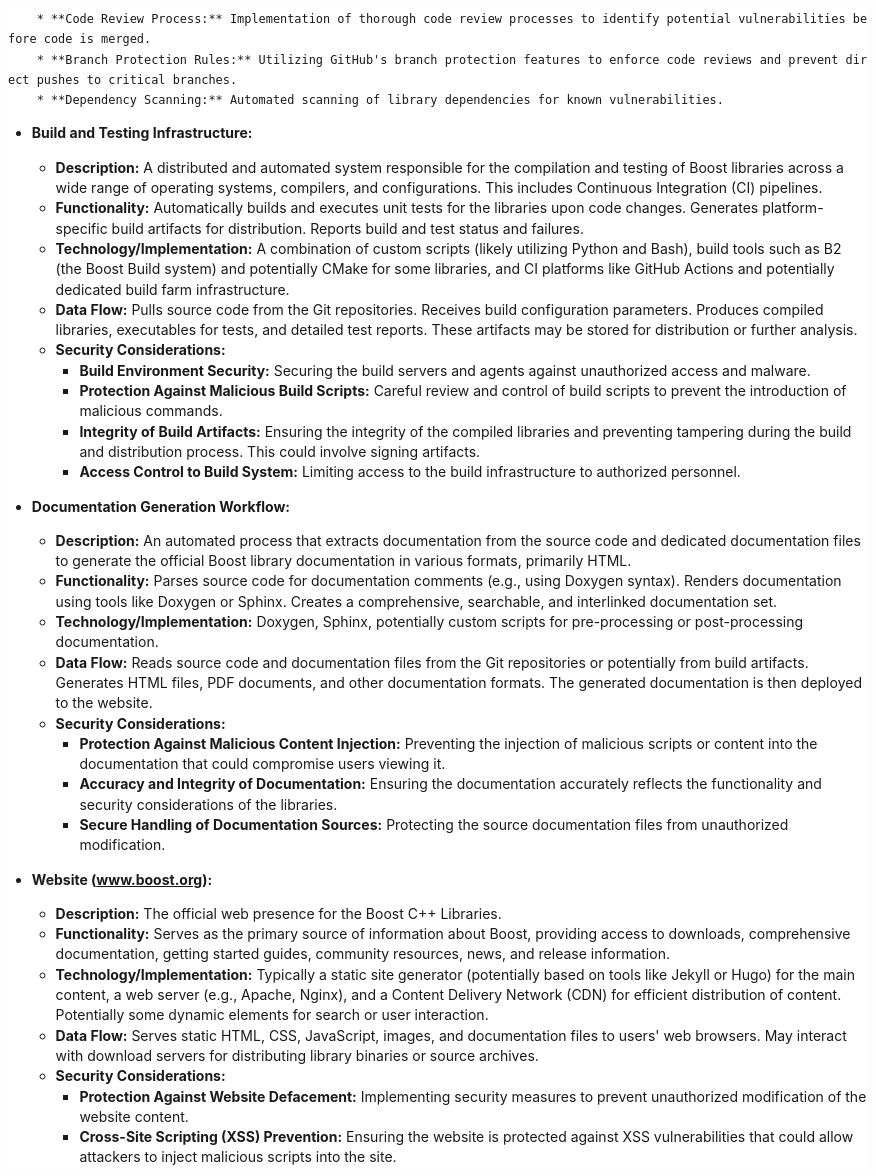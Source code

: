         * **Code Review Process:** Implementation of thorough code review processes to identify potential vulnerabilities before code is merged.
        * **Branch Protection Rules:** Utilizing GitHub's branch protection features to enforce code reviews and prevent direct pushes to critical branches.
        * **Dependency Scanning:** Automated scanning of library dependencies for known vulnerabilities.

* **Build and Testing Infrastructure:**
    * **Description:** A distributed and automated system responsible for the compilation and testing of Boost libraries across a wide range of operating systems, compilers, and configurations. This includes Continuous Integration (CI) pipelines.
    * **Functionality:** Automatically builds and executes unit tests for the libraries upon code changes. Generates platform-specific build artifacts for distribution. Reports build and test status and failures.
    * **Technology/Implementation:** A combination of custom scripts (likely utilizing Python and Bash), build tools such as B2 (the Boost Build system) and potentially CMake for some libraries, and CI platforms like GitHub Actions and potentially dedicated build farm infrastructure.
    * **Data Flow:** Pulls source code from the Git repositories. Receives build configuration parameters. Produces compiled libraries, executables for tests, and detailed test reports. These artifacts may be stored for distribution or further analysis.
    * **Security Considerations:**
        * **Build Environment Security:** Securing the build servers and agents against unauthorized access and malware.
        * **Protection Against Malicious Build Scripts:**  Careful review and control of build scripts to prevent the introduction of malicious commands.
        * **Integrity of Build Artifacts:** Ensuring the integrity of the compiled libraries and preventing tampering during the build and distribution process. This could involve signing artifacts.
        * **Access Control to Build System:** Limiting access to the build infrastructure to authorized personnel.

* **Documentation Generation Workflow:**
    * **Description:** An automated process that extracts documentation from the source code and dedicated documentation files to generate the official Boost library documentation in various formats, primarily HTML.
    * **Functionality:** Parses source code for documentation comments (e.g., using Doxygen syntax). Renders documentation using tools like Doxygen or Sphinx. Creates a comprehensive, searchable, and interlinked documentation set.
    * **Technology/Implementation:** Doxygen, Sphinx, potentially custom scripts for pre-processing or post-processing documentation.
    * **Data Flow:** Reads source code and documentation files from the Git repositories or potentially from build artifacts. Generates HTML files, PDF documents, and other documentation formats. The generated documentation is then deployed to the website.
    * **Security Considerations:**
        * **Protection Against Malicious Content Injection:** Preventing the injection of malicious scripts or content into the documentation that could compromise users viewing it.
        * **Accuracy and Integrity of Documentation:** Ensuring the documentation accurately reflects the functionality and security considerations of the libraries.
        * **Secure Handling of Documentation Sources:** Protecting the source documentation files from unauthorized modification.

* **Website (www.boost.org):**
    * **Description:** The official web presence for the Boost C++ Libraries.
    * **Functionality:** Serves as the primary source of information about Boost, providing access to downloads, comprehensive documentation, getting started guides, community resources, news, and release information.
    * **Technology/Implementation:** Typically a static site generator (potentially based on tools like Jekyll or Hugo) for the main content, a web server (e.g., Apache, Nginx), and a Content Delivery Network (CDN) for efficient distribution of content. Potentially some dynamic elements for search or user interaction.
    * **Data Flow:** Serves static HTML, CSS, JavaScript, images, and documentation files to users' web browsers. May interact with download servers for distributing library binaries or source archives.
    * **Security Considerations:**
        * **Protection Against Website Defacement:** Implementing security measures to prevent unauthorized modification of the website content.
        * **Cross-Site Scripting (XSS) Prevention:** Ensuring the website is protected against XSS vulnerabilities that could allow attackers to inject malicious scripts into the site.